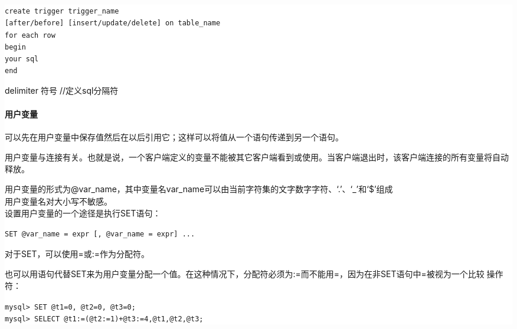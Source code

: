 	create trigger trigger_name 
	[after/before] [insert/update/delete] on table_name
	for each row  
	begin
	your sql
	end
delimiter 符号	//定义sql分隔符

#### 用户变量  
可以先在用户变量中保存值然后在以后引用它；这样可以将值从一个语句传递到另一个语句。  

用户变量与连接有关。也就是说，一个客户端定义的变量不能被其它客户端看到或使用。当客户端退出时，该客户端连接的所有变量将自动释放。  

用户变量的形式为@var_name，其中变量名var_name可以由当前字符集的文字数字字符、‘.’、‘_’和‘$’组成  
用户变量名对大小写不敏感。  
设置用户变量的一个途径是执行SET语句：  

	SET @var_name = expr [, @var_name = expr] ...
对于SET，可以使用=或:=作为分配符。  

也可以用语句代替SET来为用户变量分配一个值。在这种情况下，分配符必须为:=而不能用=，因为在非SET语句中=被视为一个比较 操作符：  

	mysql> SET @t1=0, @t2=0, @t3=0;
	mysql> SELECT @t1:=(@t2:=1)+@t3:=4,@t1,@t2,@t3;  

